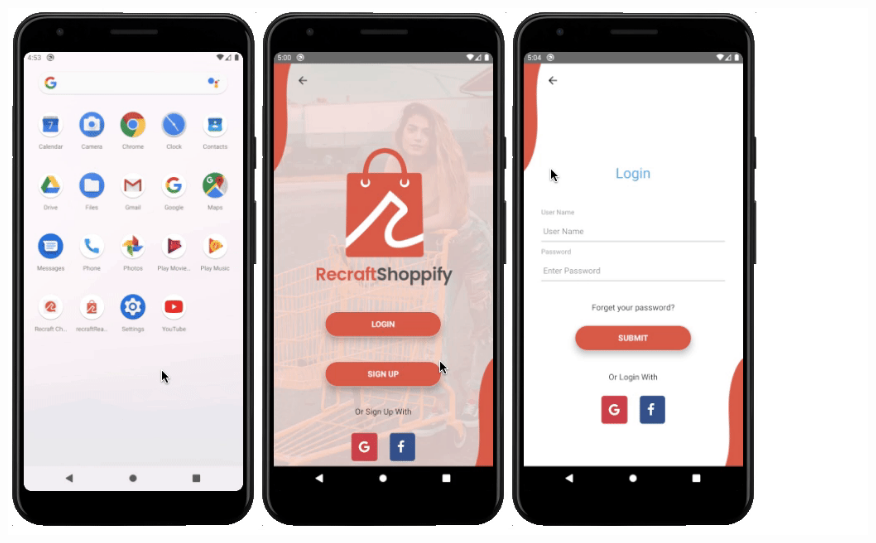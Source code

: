   <img width="250" src="./images/previews/android-1.gif"><img width="250" src="./images/previews/android-2.gif"><img width="250" src="./images/previews/android-3.gif">